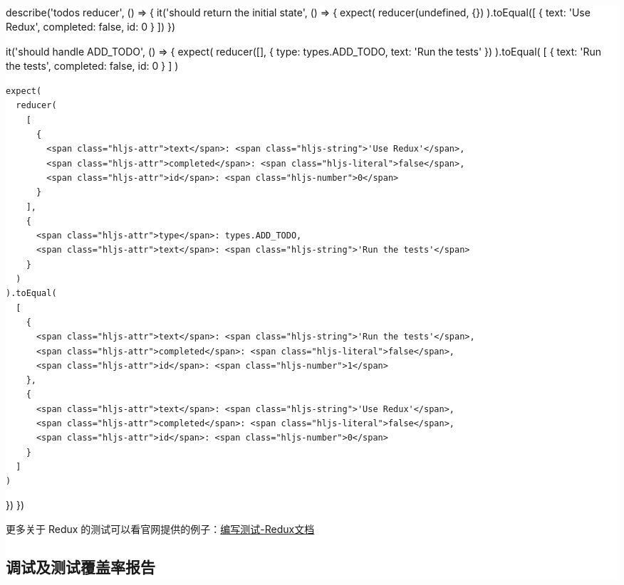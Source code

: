 describe(<span class="hljs-string">'todos reducer'</span>, () =&gt; {
  it(<span class="hljs-string">'should return the initial state'</span>, () =&gt; {
    expect(
      reducer(<span class="hljs-literal">undefined</span>, {})
    ).toEqual([
      {
        <span class="hljs-attr">text</span>: <span class="hljs-string">'Use Redux'</span>,
        <span class="hljs-attr">completed</span>: <span class="hljs-literal">false</span>,
        <span class="hljs-attr">id</span>: <span class="hljs-number">0</span>
      }
    ])
  })

  it(<span class="hljs-string">'should handle ADD_TODO'</span>, () =&gt; {
    expect(
      reducer([], {
        <span class="hljs-attr">type</span>: types.ADD_TODO,
        <span class="hljs-attr">text</span>: <span class="hljs-string">'Run the tests'</span>
      })
    ).toEqual(
      [
        {
          <span class="hljs-attr">text</span>: <span class="hljs-string">'Run the tests'</span>,
          <span class="hljs-attr">completed</span>: <span class="hljs-literal">false</span>,
          <span class="hljs-attr">id</span>: <span class="hljs-number">0</span>
        }
      ]
    )

    expect(
      reducer(
        [
          {
            <span class="hljs-attr">text</span>: <span class="hljs-string">'Use Redux'</span>,
            <span class="hljs-attr">completed</span>: <span class="hljs-literal">false</span>,
            <span class="hljs-attr">id</span>: <span class="hljs-number">0</span>
          }
        ],
        {
          <span class="hljs-attr">type</span>: types.ADD_TODO,
          <span class="hljs-attr">text</span>: <span class="hljs-string">'Run the tests'</span>
        }
      )
    ).toEqual(
      [
        {
          <span class="hljs-attr">text</span>: <span class="hljs-string">'Run the tests'</span>,
          <span class="hljs-attr">completed</span>: <span class="hljs-literal">false</span>,
          <span class="hljs-attr">id</span>: <span class="hljs-number">1</span>
        },
        {
          <span class="hljs-attr">text</span>: <span class="hljs-string">'Use Redux'</span>,
          <span class="hljs-attr">completed</span>: <span class="hljs-literal">false</span>,
          <span class="hljs-attr">id</span>: <span class="hljs-number">0</span>
        }
      ]
    )
  })
})
</code></pre>
<p>更多关于 Redux 的测试可以看官网提供的例子：<a href="http://cn.redux.js.org/docs/recipes/WritingTests.html" rel="nofollow noreferrer" target="_blank">编写测试-Redux文档</a></p>
<h2 id="articleHeader6">调试及测试覆盖率报告</h2>